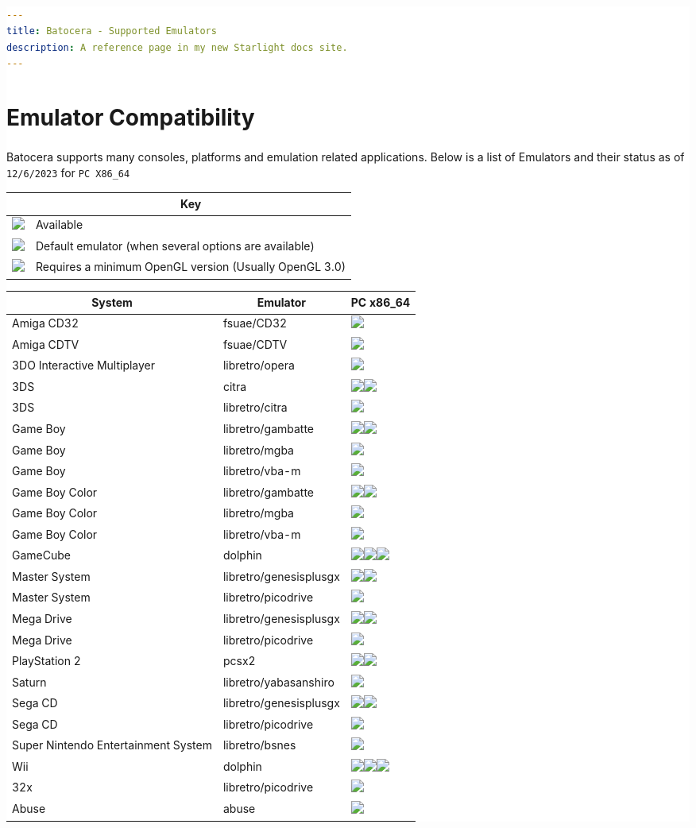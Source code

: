 ```yaml
---
title: Batocera - Supported Emulators
description: A reference page in my new Starlight docs site.
---
```


# Emulator Compatibility

Batocera supports many consoles, platforms and emulation related applications. Below is a list of Emulators and their status as of ```12/6/2023``` for ```PC X86_64```

|     | Key |
| --- | --- |
| ![](https://batocera.org/images/sys_ok.png) | Available |
| ![](https://batocera.org/images/sys_default.png) | Default emulator (when several options are available) |
| ![](https://batocera.org/images/sys_opengl.png) | Requires a minimum OpenGL version (Usually OpenGL 3.0) |

| **System** | **Emulator** | **PC x86\_64** |
| ---------- | ------------ | -------------- |
| Amiga CD32 | fsuae/CD32 | ![](https://batocera.org/images/sys_ok.png) |
| Amiga CDTV | fsuae/CDTV | ![](https://batocera.org/images/sys_ok.png) |
| 3DO Interactive Multiplayer | libretro/opera | ![](https://batocera.org/images/sys_ok.png) |
| 3DS | citra | ![](https://batocera.org/images/sys_default.png)![](https://batocera.org/images/sys_ok.png) |
| 3DS | libretro/citra | ![](https://batocera.org/images/sys_ok.png) |
| Game Boy | libretro/gambatte | ![](https://batocera.org/images/sys_default.png)![](https://batocera.org/images/sys_ok.png) |
| Game Boy | libretro/mgba | ![](https://batocera.org/images/sys_ok.png) |
| Game Boy | libretro/vba-m| ![](https://batocera.org/images/sys_ok.png) |
| Game Boy Color | libretro/gambatte | ![](https://batocera.org/images/sys_default.png)![](https://batocera.org/images/sys_ok.png) |
| Game Boy Color | libretro/mgba | ![](https://batocera.org/images/sys_ok.png) |
| Game Boy Color | libretro/vba-m | ![](https://batocera.org/images/sys_ok.png) |
| GameCube | dolphin | ![](https://batocera.org/images/sys_default.png)![](https://batocera.org/images/sys_ok.png)![](https://batocera.org/images/sys_opengl.png) |
| Master System | libretro/genesisplusgx | ![](https://batocera.org/images/sys_default.png)![](https://batocera.org/images/sys_ok.png) |
| Master System | libretro/picodrive | ![](https://batocera.org/images/sys_ok.png) |
| Mega Drive | libretro/genesisplusgx | ![](https://batocera.org/images/sys_default.png)![](https://batocera.org/images/sys_ok.png) |
| Mega Drive | libretro/picodrive| ![](https://batocera.org/images/sys_ok.png) |
| PlayStation 2 | pcsx2 | ![](https://batocera.org/images/sys_default.png)![](https://batocera.org/images/sys_ok.png) |
| Saturn | libretro/yabasanshiro | ![](https://batocera.org/images/sys_ok.png) |
| Sega CD | libretro/genesisplusgx | ![](https://batocera.org/images/sys_default.png)![](https://batocera.org/images/sys_ok.png) |
| Sega CD | libretro/picodrive | ![](https://batocera.org/images/sys_ok.png) |
| Super Nintendo Entertainment System | libretro/bsnes | ![](https://batocera.org/images/sys_ok.png) |
| Wii | dolphin | ![](https://batocera.org/images/sys_default.png)![](https://batocera.org/images/sys_ok.png)![](https://batocera.org/images/sys_opengl.png) |
| 32x | libretro/picodrive | ![](https://batocera.org/images/sys_ok.png) |
| Abuse | abuse | ![](https://batocera.org/images/sys_ok.png) |